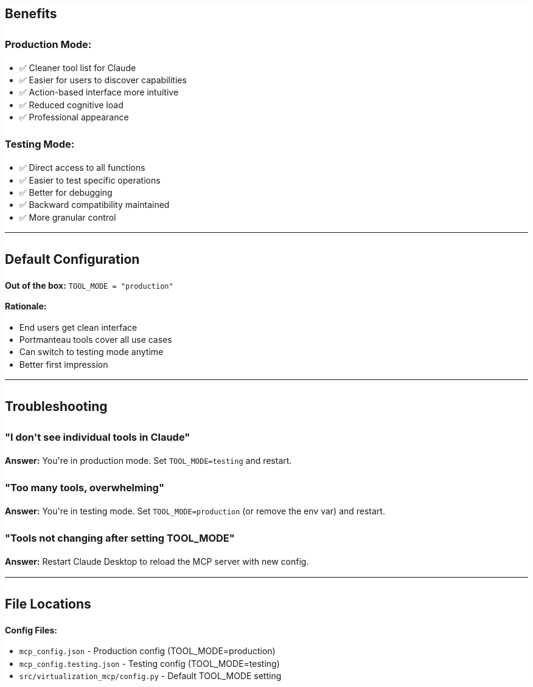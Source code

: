 
## Benefits

### Production Mode:
- ✅ Cleaner tool list for Claude
- ✅ Easier for users to discover capabilities
- ✅ Action-based interface more intuitive
- ✅ Reduced cognitive load
- ✅ Professional appearance

### Testing Mode:
- ✅ Direct access to all functions
- ✅ Easier to test specific operations
- ✅ Better for debugging
- ✅ Backward compatibility maintained
- ✅ More granular control

---

## Default Configuration

**Out of the box:** `TOOL_MODE = "production"`

**Rationale:**
- End users get clean interface
- Portmanteau tools cover all use cases
- Can switch to testing mode anytime
- Better first impression

---

## Troubleshooting

### "I don't see individual tools in Claude"

**Answer:** You're in production mode. Set `TOOL_MODE=testing` and restart.

### "Too many tools, overwhelming"

**Answer:** You're in testing mode. Set `TOOL_MODE=production` (or remove the env var) and restart.

### "Tools not changing after setting TOOL_MODE"

**Answer:** Restart Claude Desktop to reload the MCP server with new config.

---

## File Locations

**Config Files:**
- `mcp_config.json` - Production config (TOOL_MODE=production)
- `mcp_config.testing.json` - Testing config (TOOL_MODE=testing)
- `src/virtualization_mcp/config.py` - Default TOOL_MODE setting
